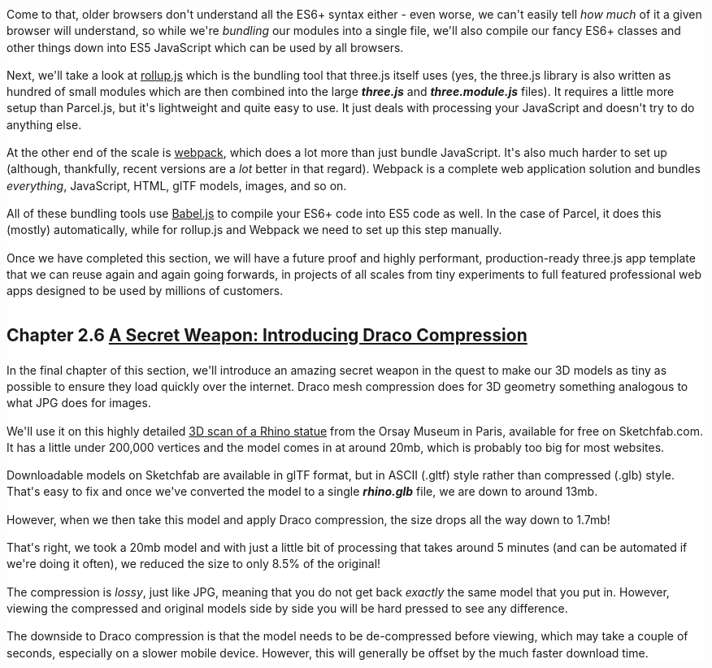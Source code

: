Come to that, older browsers don't understand all the ES6+ syntax either - even worse, we can't easily tell _how much_ of it a given browser will understand, so while we're *bundling* our modules into a single file, we'll also compile our fancy ES6+ classes and other things down into ES5 JavaScript which can be used by all browsers.

Next, we'll take a look at [rollup.js](https://rollupjs.org/guide/en) which is the bundling tool that three.js itself uses (yes, the three.js library is also written as hundred of small modules which are then combined into the large ***three.js*** and ***three.module.js*** files). It requires a little more setup than Parcel.js, but it's lightweight and quite easy to use. It just deals with processing your JavaScript and doesn't try to do anything else.

At the other end of the scale is [webpack](https://webpack.js.org/), which does a lot more than just bundle JavaScript. It's also much harder to set up (although, thankfully, recent versions are a *lot* better in that regard). Webpack is a complete web application solution and bundles _everything_, JavaScript, HTML, glTF models, images, and so on.

All of these bundling tools use [Babel.js](https://babeljs.io/) to compile your ES6+ code into ES5 code as well. In the case of Parcel, it does this (mostly) automatically, while for rollup.js and Webpack we need to set up this step manually.

Once we have completed this section, we will have a future proof and highly performant, production-ready three.js app template that we can reuse again and again going forwards, in projects of all scales from tiny experiments to full featured professional web apps designed to be used by millions of customers.

## Chapter 2.6 [A Secret Weapon: Introducing Draco Compression](/book/bulletproof-app/6-draco-compression/)

In the final chapter of this section, we'll introduce an amazing secret weapon in the quest to make our 3D models as tiny as possible to ensure they load quickly over the internet. Draco mesh compression does for 3D geometry something analogous to what JPG does for images.

We'll use it on this highly detailed [3D scan of a Rhino statue](https://sketchfab.com/3d-models/rhinoceros-in-orsay-museum-paris-b824332212fc48e2adfff4eab46d9485) from the Orsay Museum in Paris, available for free on Sketchfab.com. It has a little under 200,000 vertices and the model comes in at around 20mb, which is probably too big for most websites.

Downloadable models on Sketchfab are available in glTF format, but in ASCII (.gltf) style rather than compressed (.glb) style. That's easy to fix and once we've converted the model to a single ***rhino.glb*** file, we are down to around 13mb.

However, when we then take this model and apply Draco compression, the size drops all the way down to 1.7mb!

That's right, we took a 20mb model and with just a little bit of processing that takes around 5 minutes (and can be automated if we're doing it often), we reduced the size to only 8.5% of the original!

The compression is _lossy_, just like JPG, meaning that you do not get back _exactly_ the same model that you put in. However, viewing the compressed and original models side by side you will be hard pressed to see any difference.

The downside to Draco compression is that the model needs to be de-compressed before viewing, which may take a couple of seconds, especially on a slower mobile device. However, this will generally be offset by the much faster download time.

